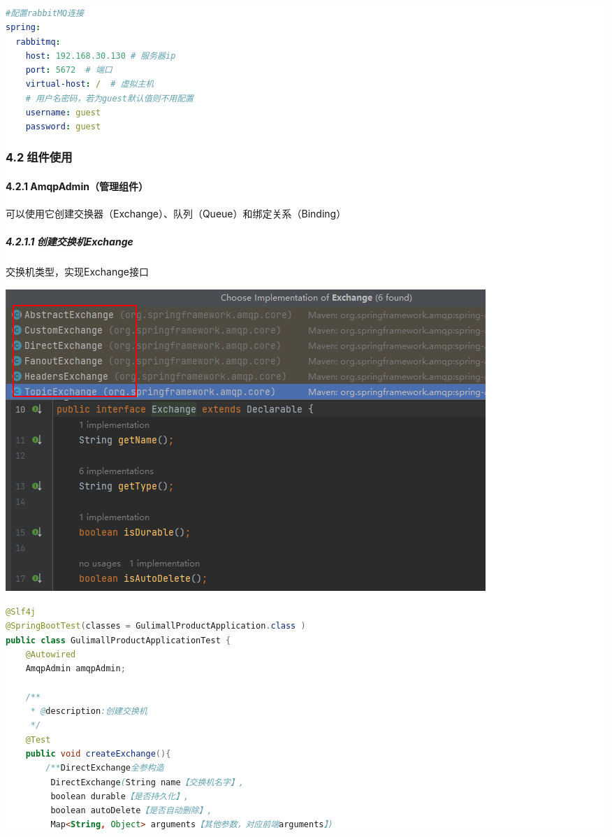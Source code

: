
```yaml
#配置rabbitMQ连接
spring:
  rabbitmq:
    host: 192.168.30.130 # 服务器ip
    port: 5672  # 端口
    virtual-host: /  # 虚拟主机
    # 用户名密码，若为guest默认值则不用配置
    username: guest  
    password: guest  
```



### 4.2 组件使用

#### 4.2.1 AmqpAdmin（管理组件）

可以使用它创建交换器（Exchange）、队列（Queue）和绑定关系（Binding）

##### 4.2.1.1 创建交换机Exchange

交换机类型，实现Exchange接口

![image-20240718111714474](assets/image-20240718111714474.png)



```java
@Slf4j
@SpringBootTest(classes = GulimallProductApplication.class )
public class GulimallProductApplicationTest {
    @Autowired
    AmqpAdmin amqpAdmin;  
    
    /**
     * @description:创建交换机
     */
    @Test
    public void createExchange(){
        /**DirectExchange全参构造
         DirectExchange(String name【交换机名字】,
         boolean durable【是否持久化】,
         boolean autoDelete【是否自动删除】,
         Map<String, Object> arguments【其他参数，对应前端arguments】)
```